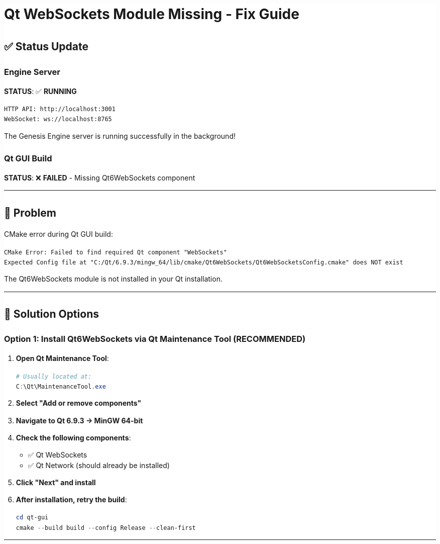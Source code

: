 # Qt WebSockets Module Missing - Fix Guide

## ✅ Status Update

### Engine Server
**STATUS**: ✅ **RUNNING**
```
HTTP API: http://localhost:3001
WebSocket: ws://localhost:8765
```

The Genesis Engine server is running successfully in the background!

### Qt GUI Build
**STATUS**: ❌ **FAILED** - Missing Qt6WebSockets component

---

## 🔴 Problem

CMake error during Qt GUI build:
```
CMake Error: Failed to find required Qt component "WebSockets"
Expected Config file at "C:/Qt/6.9.3/mingw_64/lib/cmake/Qt6WebSockets/Qt6WebSocketsConfig.cmake" does NOT exist
```

The Qt6WebSockets module is not installed in your Qt installation.

---

## 🔧 Solution Options

### Option 1: Install Qt6WebSockets via Qt Maintenance Tool (RECOMMENDED)

1. **Open Qt Maintenance Tool**:
   ```powershell
   # Usually located at:
   C:\Qt\MaintenanceTool.exe
   ```

2. **Select "Add or remove components"**

3. **Navigate to Qt 6.9.3 → MinGW 64-bit**

4. **Check the following components**:
   - ✅ Qt WebSockets
   - ✅ Qt Network (should already be installed)

5. **Click "Next" and install**

6. **After installation, retry the build**:
   ```powershell
   cd qt-gui
   cmake --build build --config Release --clean-first
   ```

---